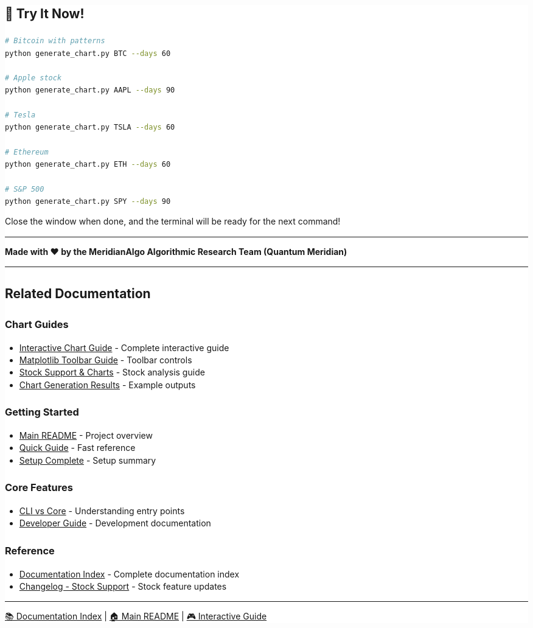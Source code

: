## 🚀 Try It Now!

```bash
# Bitcoin with patterns
python generate_chart.py BTC --days 60

# Apple stock
python generate_chart.py AAPL --days 90

# Tesla
python generate_chart.py TSLA --days 60

# Ethereum
python generate_chart.py ETH --days 60

# S&P 500
python generate_chart.py SPY --days 90
```

Close the window when done, and the terminal will be ready for the next command!

---

**Made with ❤️ by the MeridianAlgo Algorithmic Research Team (Quantum Meridian)**


---

## Related Documentation

### Chart Guides
- [Interactive Chart Guide](INTERACTIVE_CHART_GUIDE.md) - Complete interactive guide
- [Matplotlib Toolbar Guide](MATPLOTLIB_TOOLBAR_GUIDE.md) - Toolbar controls
- [Stock Support & Charts](STOCK_SUPPORT_AND_CHARTS.md) - Stock analysis guide
- [Chart Generation Results](CHART_GENERATION_RESULTS.md) - Example outputs

### Getting Started
- [Main README](../README.md) - Project overview
- [Quick Guide](../QUICK_GUIDE.md) - Fast reference
- [Setup Complete](../SETUP_COMPLETE.md) - Setup summary

### Core Features
- [CLI vs Core](CLI_VS_CORE.md) - Understanding entry points
- [Developer Guide](DEVELOPER_GUIDE.md) - Development documentation

### Reference
- [Documentation Index](INDEX.md) - Complete documentation index
- [Changelog - Stock Support](CHANGELOG_STOCK_SUPPORT.md) - Stock feature updates

---

[📚 Documentation Index](INDEX.md) | [🏠 Main README](../README.md) | [🎮 Interactive Guide](INTERACTIVE_CHART_GUIDE.md)
